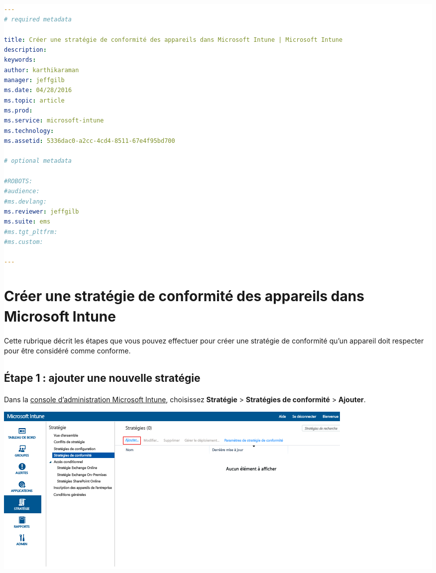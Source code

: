 ```yaml
---
# required metadata

title: Créer une stratégie de conformité des appareils dans Microsoft Intune | Microsoft Intune
description:
keywords:
author: karthikaraman
manager: jeffgilb
ms.date: 04/28/2016
ms.topic: article
ms.prod:
ms.service: microsoft-intune
ms.technology:
ms.assetid: 5336dac0-a2cc-4cd4-8511-67e4f95bd700

# optional metadata

#ROBOTS:
#audience:
#ms.devlang:
ms.reviewer: jeffgilb
ms.suite: ems
#ms.tgt_pltfrm:
#ms.custom:

---
```


# Créer une stratégie de conformité des appareils dans Microsoft Intune
Cette rubrique décrit les étapes que vous pouvez effectuer pour créer une stratégie de conformité qu’un appareil doit respecter pour être considéré comme conforme.

##  Étape 1 : ajouter une nouvelle stratégie
  Dans la [console d’administration Microsoft Intune](https://manage.microsoft.com), choisissez **Stratégie** &gt; **Stratégies de conformité** &gt; **Ajouter**.

  ![Capture d’écran de la page de stratégie de conformité dans la console d’administration Intune, affichant l’option Ajouter dans le menu en haut de la page](./media/intune-sa-3a-add-compliance-policy.png)
